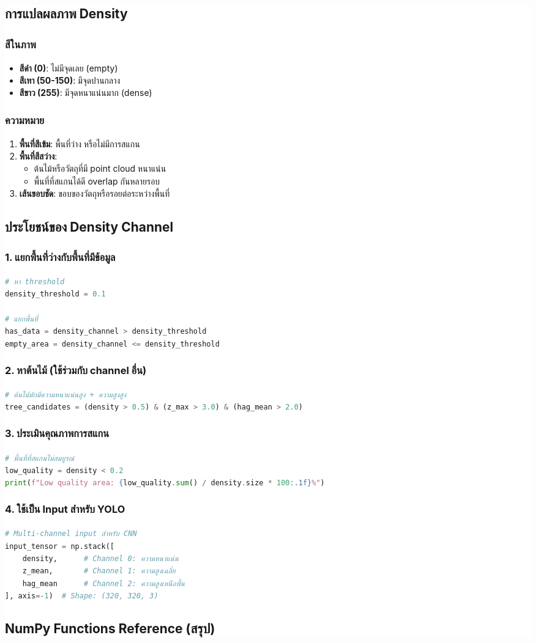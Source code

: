 ## การแปลผลภาพ Density

### สีในภาพ
- **สีดำ (0)**: ไม่มีจุดเลย (empty)
- **สีเทา (50-150)**: มีจุดปานกลาง
- **สีขาว (255)**: มีจุดหนาแน่นมาก (dense)

### ความหมาย
1. **พื้นที่สีเข้ม**: พื้นที่ว่าง หรือไม่มีการสแกน
2. **พื้นที่สีสว่าง**: 
   - ต้นไม้หรือวัตถุที่มี point cloud หนาแน่น
   - พื้นที่ที่สแกนได้ดี overlap กันหลายรอบ
3. **เส้นขอบชัด**: ขอบของวัตถุหรือรอยต่อระหว่างพื้นที่

## ประโยชน์ของ Density Channel

### 1. แยกพื้นที่ว่างกับพื้นที่มีข้อมูล
```python
# หา threshold
density_threshold = 0.1

# แยกพื้นที่
has_data = density_channel > density_threshold
empty_area = density_channel <= density_threshold
```

### 2. หาต้นไม้ (ใช้ร่วมกับ channel อื่น)
```python
# ต้นไม้มักมีความหนาแน่นสูง + ความสูงสูง
tree_candidates = (density > 0.5) & (z_max > 3.0) & (hag_mean > 2.0)
```

### 3. ประเมินคุณภาพการสแกน
```python
# พื้นที่ที่สแกนไม่สมบูรณ์
low_quality = density < 0.2
print(f"Low quality area: {low_quality.sum() / density.size * 100:.1f}%")
```

### 4. ใช้เป็น Input สำหรับ YOLO
```python
# Multi-channel input สำหรับ CNN
input_tensor = np.stack([
    density,      # Channel 0: ความหนาแน่น
    z_mean,       # Channel 1: ความสูงเฉลี่ย
    hag_mean      # Channel 2: ความสูงเหนือพื้น
], axis=-1)  # Shape: (320, 320, 3)
```

## NumPy Functions Reference (สรุป)
